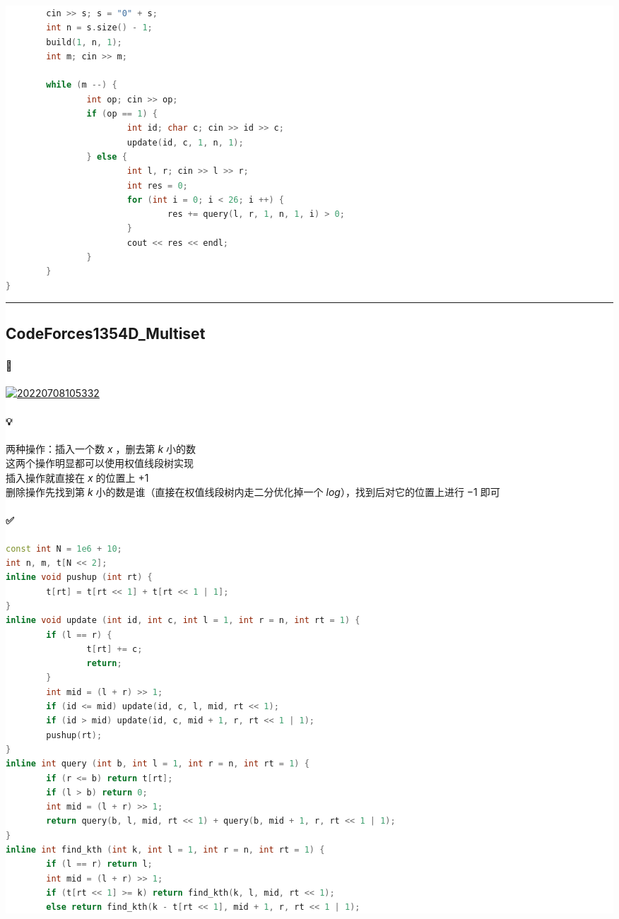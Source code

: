 ```cpp
        cin >> s; s = "0" + s;
        int n = s.size() - 1;
        build(1, n, 1);
        int m; cin >> m;
 
        while (m --) {
                int op; cin >> op;
                if (op == 1) {
                        int id; char c; cin >> id >> c;
                        update(id, c, 1, n, 1);
                } else {
                        int l, r; cin >> l >> r;
                        int res = 0;
                        for (int i = 0; i < 26; i ++) {
                                res += query(l, r, 1, n, 1, i) > 0;
                        }
                        cout << res << endl;
                }
        }
}
```
<hr>

## CodeForces1354D_Multiset

#### 🔗
<a href="https://codeforces.com/contest/1354/problem/D">![20220708105332](https://raw.githubusercontent.com/Tequila-Avage/PicGoBeds/master/20220708105332.png)</a>

#### 💡
两种操作：插入一个数 $x$ ，删去第 $k$ 小的数  
这两个操作明显都可以使用权值线段树实现  
插入操作就直接在 $x$ 的位置上 $+1$   
删除操作先找到第 $k$ 小的数是谁（直接在权值线段树内走二分优化掉一个 $log$），找到后对它的位置上进行 $-1$ 即可  

#### ✅
```cpp
const int N = 1e6 + 10;
int n, m, t[N << 2];
inline void pushup (int rt) {
        t[rt] = t[rt << 1] + t[rt << 1 | 1];
}
inline void update (int id, int c, int l = 1, int r = n, int rt = 1) {
        if (l == r) {
                t[rt] += c;
                return;
        }
        int mid = (l + r) >> 1;
        if (id <= mid) update(id, c, l, mid, rt << 1);
        if (id > mid) update(id, c, mid + 1, r, rt << 1 | 1);
        pushup(rt);
}
inline int query (int b, int l = 1, int r = n, int rt = 1) {
        if (r <= b) return t[rt];
        if (l > b) return 0;
        int mid = (l + r) >> 1;
        return query(b, l, mid, rt << 1) + query(b, mid + 1, r, rt << 1 | 1);
}
inline int find_kth (int k, int l = 1, int r = n, int rt = 1) {
        if (l == r) return l;
        int mid = (l + r) >> 1;
        if (t[rt << 1] >= k) return find_kth(k, l, mid, rt << 1);
        else return find_kth(k - t[rt << 1], mid + 1, r, rt << 1 | 1);
```